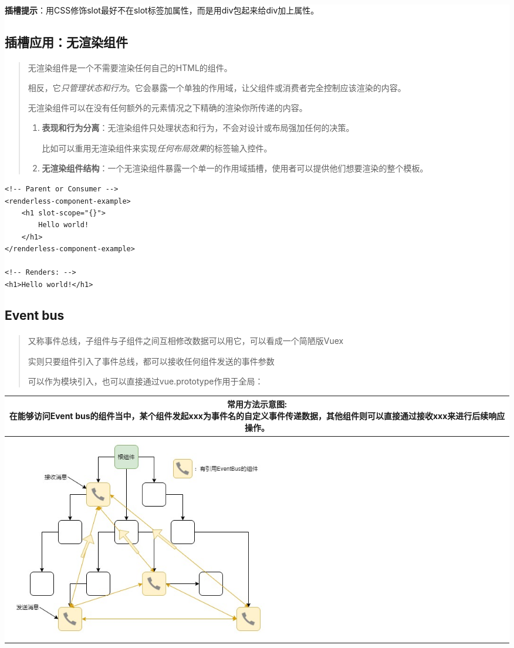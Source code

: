 **插槽提示**：用CSS修饰slot最好不在slot标签加属性，而是用div包起来给div加上属性。

## 插槽应用：无渲染组件

> 无渲染组件是一个不需要渲染任何自己的HTML的组件。
>
> 相反，它*只管理状态和行为*。它会暴露一个单独的作用域，让父组件或消费者完全控制应该渲染的内容。
>
> 无渲染组件可以在没有任何额外的元素情况之下精确的渲染你所传递的内容。
>
> 1. **表现和行为分离**：无渲染组件只处理状态和行为，不会对设计或布局强加任何的决策。
>
>    比如可以重用无渲染组件来实现*任何布局效果*的标签输入控件。
>
> 2. **无渲染组件结构**：一个无渲染组件暴露一个单一的作用域插槽，使用者可以提供他们想要渲染的整个模板。

```vue
<!-- Parent or Consumer -->
<renderless-component-example>
    <h1 slot-scope="{}">
        Hello world!
    </h1>
</renderless-component-example>

<!-- Renders: -->
<h1>Hello world!</h1>
```

## Event bus

> 又称事件总线，子组件与子组件之间互相修改数据可以用它，可以看成一个简陋版Vuex
>
> 实则只要组件引入了事件总线，都可以接收任何组件发送的事件参数
>
> 可以作为模块引入，也可以直接通过vue.prototype作用于全局：

| 常用方法示意图:<br />在能够访问Event bus的组件当中，某个组件发起xxx为事件名的自定义事件传递数据，其他组件则可以直接通过接收xxx来进行后续响应操作。 |
| ------------------------------------------------------------ |
| <img src="./index.assets/eventbus-1675855742446-2.jpg" alt="eventbus" style="zoom:80%;" /> |

